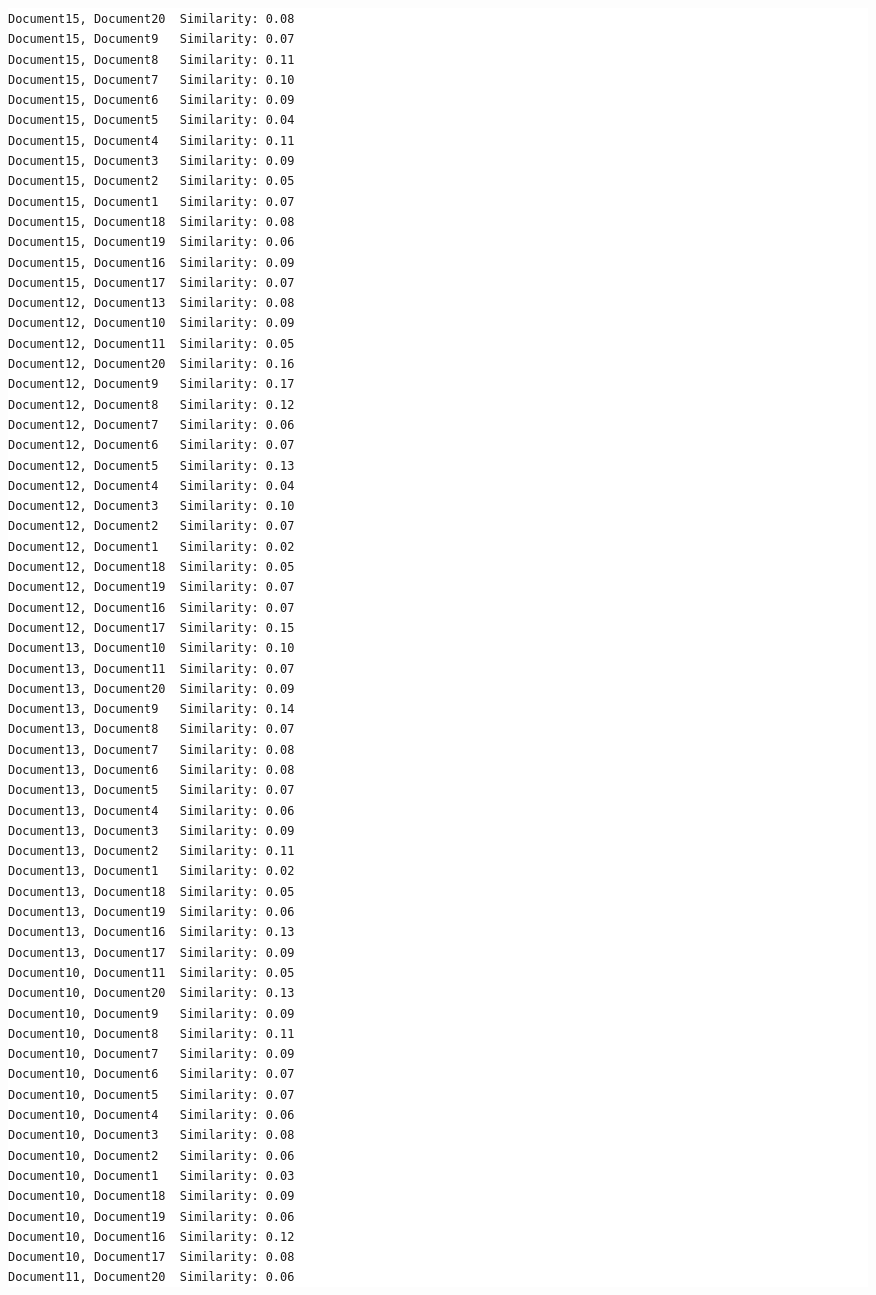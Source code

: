 ```
Document15, Document20	Similarity: 0.08
Document15, Document9	Similarity: 0.07
Document15, Document8	Similarity: 0.11
Document15, Document7	Similarity: 0.10
Document15, Document6	Similarity: 0.09
Document15, Document5	Similarity: 0.04
Document15, Document4	Similarity: 0.11
Document15, Document3	Similarity: 0.09
Document15, Document2	Similarity: 0.05
Document15, Document1	Similarity: 0.07
Document15, Document18	Similarity: 0.08
Document15, Document19	Similarity: 0.06
Document15, Document16	Similarity: 0.09
Document15, Document17	Similarity: 0.07
Document12, Document13	Similarity: 0.08
Document12, Document10	Similarity: 0.09
Document12, Document11	Similarity: 0.05
Document12, Document20	Similarity: 0.16
Document12, Document9	Similarity: 0.17
Document12, Document8	Similarity: 0.12
Document12, Document7	Similarity: 0.06
Document12, Document6	Similarity: 0.07
Document12, Document5	Similarity: 0.13
Document12, Document4	Similarity: 0.04
Document12, Document3	Similarity: 0.10
Document12, Document2	Similarity: 0.07
Document12, Document1	Similarity: 0.02
Document12, Document18	Similarity: 0.05
Document12, Document19	Similarity: 0.07
Document12, Document16	Similarity: 0.07
Document12, Document17	Similarity: 0.15
Document13, Document10	Similarity: 0.10
Document13, Document11	Similarity: 0.07
Document13, Document20	Similarity: 0.09
Document13, Document9	Similarity: 0.14
Document13, Document8	Similarity: 0.07
Document13, Document7	Similarity: 0.08
Document13, Document6	Similarity: 0.08
Document13, Document5	Similarity: 0.07
Document13, Document4	Similarity: 0.06
Document13, Document3	Similarity: 0.09
Document13, Document2	Similarity: 0.11
Document13, Document1	Similarity: 0.02
Document13, Document18	Similarity: 0.05
Document13, Document19	Similarity: 0.06
Document13, Document16	Similarity: 0.13
Document13, Document17	Similarity: 0.09
Document10, Document11	Similarity: 0.05
Document10, Document20	Similarity: 0.13
Document10, Document9	Similarity: 0.09
Document10, Document8	Similarity: 0.11
Document10, Document7	Similarity: 0.09
Document10, Document6	Similarity: 0.07
Document10, Document5	Similarity: 0.07
Document10, Document4	Similarity: 0.06
Document10, Document3	Similarity: 0.08
Document10, Document2	Similarity: 0.06
Document10, Document1	Similarity: 0.03
Document10, Document18	Similarity: 0.09
Document10, Document19	Similarity: 0.06
Document10, Document16	Similarity: 0.12
Document10, Document17	Similarity: 0.08
Document11, Document20	Similarity: 0.06
```